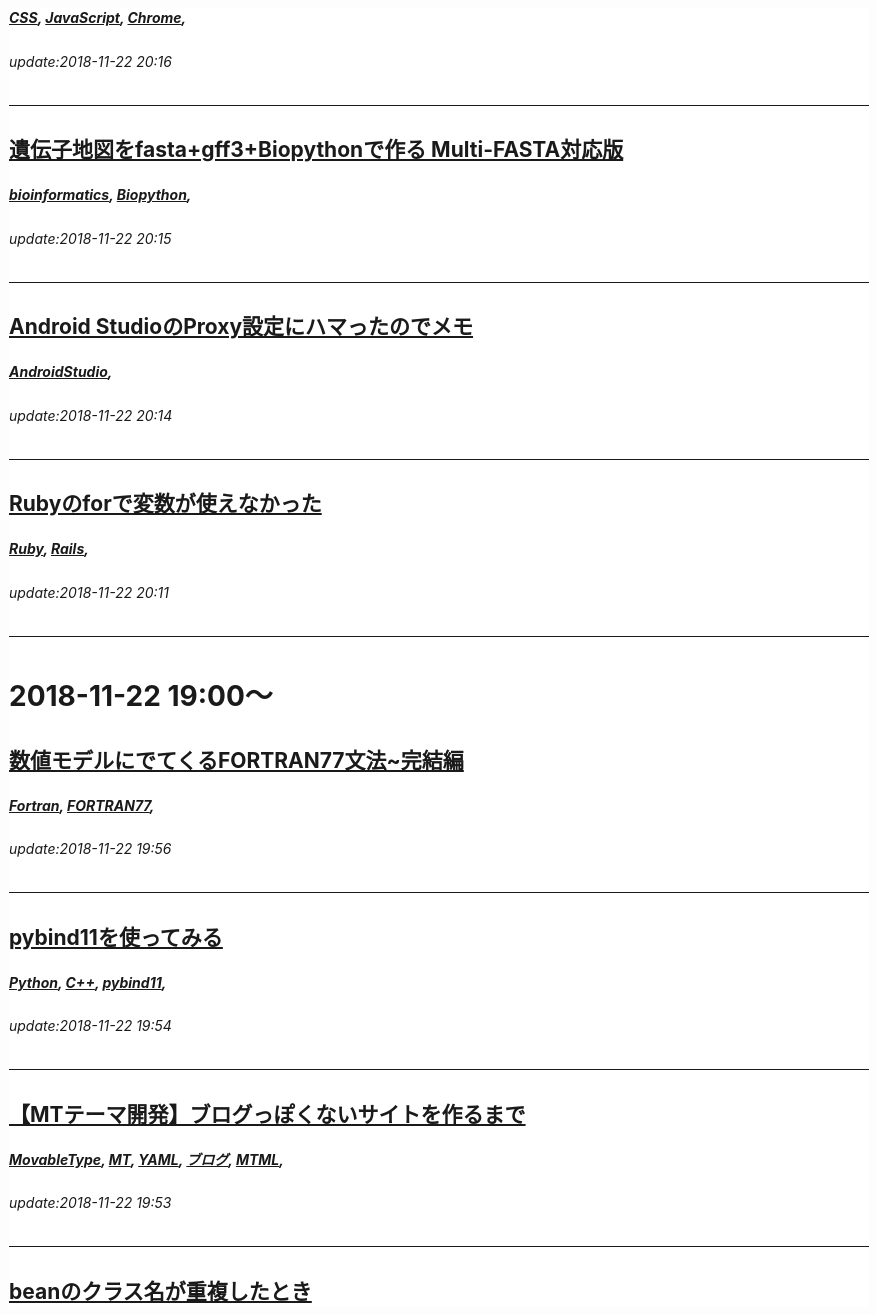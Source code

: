 ##### [CSS](https://qiita.com/tags/CSS), [JavaScript](https://qiita.com/tags/JavaScript), [Chrome](https://qiita.com/tags/Chrome), 
###### update:2018-11-22 20:16
---
## [遺伝子地図をfasta+gff3+Biopythonで作る Multi-FASTA対応版](https://qiita.com/MaedaTaro_Umiushi/items/0f120e61cc4e75552961)
##### [bioinformatics](https://qiita.com/tags/bioinformatics), [Biopython](https://qiita.com/tags/Biopython), 
###### update:2018-11-22 20:15
---
## [Android StudioのProxy設定にハマったのでメモ](https://qiita.com/offwhite/items/82b9ac5a751142c2d58e)
##### [AndroidStudio](https://qiita.com/tags/AndroidStudio), 
###### update:2018-11-22 20:14
---
## [Rubyのforで変数が使えなかった](https://qiita.com/kazu_wsx/items/e1548866f59eaf1dce5d)
##### [Ruby](https://qiita.com/tags/Ruby), [Rails](https://qiita.com/tags/Rails), 
###### update:2018-11-22 20:11
---




# 2018-11-22 19:00～
## [数値モデルにでてくるFORTRAN77文法~完結編](https://qiita.com/earth06/items/f8d6e2d504b24af0cbb7)
##### [Fortran](https://qiita.com/tags/Fortran), [FORTRAN77](https://qiita.com/tags/FORTRAN77), 
###### update:2018-11-22 19:56
---
## [pybind11を使ってみる](https://qiita.com/takuyakubo/items/b7503d7555bbc6c44aba)
##### [Python](https://qiita.com/tags/Python), [C++](https://qiita.com/tags/C++), [pybind11](https://qiita.com/tags/pybind11), 
###### update:2018-11-22 19:54
---
## [【MTテーマ開発】ブログっぽくないサイトを作るまで](https://qiita.com/enkbutter/items/03cbb3f7fb0d49115c31)
##### [MovableType](https://qiita.com/tags/MovableType), [MT](https://qiita.com/tags/MT), [YAML](https://qiita.com/tags/YAML), [ブログ](https://qiita.com/tags/ブログ), [MTML](https://qiita.com/tags/MTML), 
###### update:2018-11-22 19:53
---
## [beanのクラス名が重複したとき](https://qiita.com/yuki_tanaka_lib/items/07e905cb5b645781bc43)